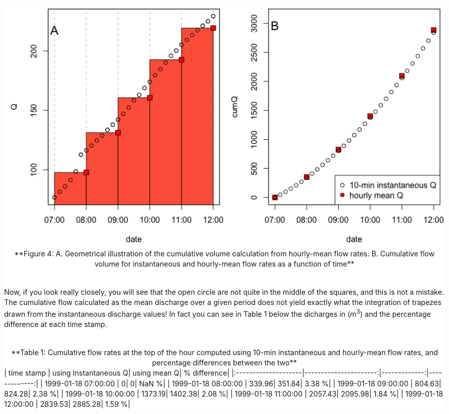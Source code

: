<img src="time_series_flux_calculations_files/figure-markdown_github-ascii_identifiers/mean1hrQ-rect-cumQ-2plots-fig4-1.png" style="display: block; margin: auto;" />
<center>
**Figure 4: A. Geometrical illustration of the cumulative volume calculation from hourly-mean flow rates. B. Cumulative flow volume for instantaneous and hourly-mean flow rates as a function of time**
</center>
<br/>

Now, if you look really closely, you will see that the open circle are not quite in the middle of the squares, and this is not a mistake. The cumulative flow calculated as the mean discharge over a given period does not yield exactly what the integration of trapezes drawn from the instantaneous discharge values! In fact you can see in Table 1 below the dicharges in (*m*<sup>3</sup>) and the percentage difference at each time stamp.<br/><br/>

<center>
**Table 1: Cumulative flow rates at the top of the hour computed using 10-min instantaneous and hourly-mean flow rates, and percentage differences between the two**
</center>
| time stamp          |  using Instantaneous Q|  using mean Q|  % difference|
|:--------------------|----------------------:|-------------:|-------------:|
| 1999-01-18 07:00:00 |                      0|             0|         NaN %|
| 1999-01-18 08:00:00 |                 339.96|        351.84|        3.38 %|
| 1999-01-18 09:00:00 |                 804.63|        824.28|        2.38 %|
| 1999-01-18 10:00:00 |                1373.19|       1402.38|        2.08 %|
| 1999-01-18 11:00:00 |                2057.43|       2095.98|        1.84 %|
| 1999-01-18 12:00:00 |                2839.53|       2885.28|        1.59 %|
